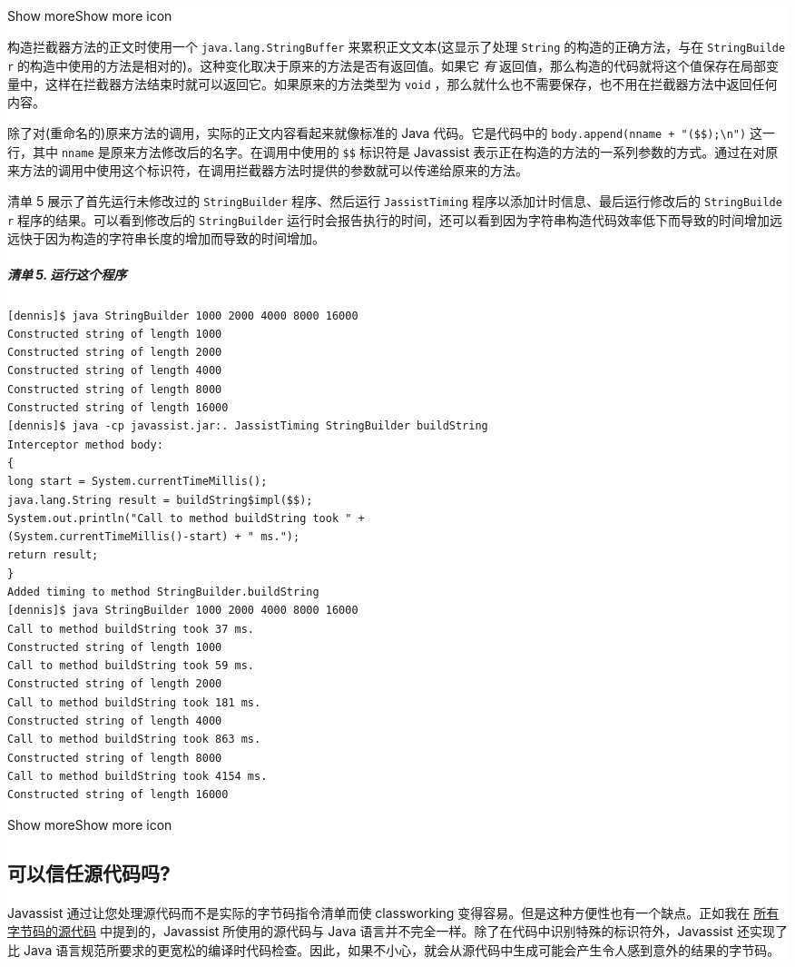 Show moreShow more icon

构造拦截器方法的正文时使用一个 `java.lang.StringBuffer` 来累积正文文本(这显示了处理 `String` 的构造的正确方法，与在 `StringBuilder` 的构造中使用的方法是相对的)。这种变化取决于原来的方法是否有返回值。如果它 _有_ 返回值，那么构造的代码就将这个值保存在局部变量中，这样在拦截器方法结束时就可以返回它。如果原来的方法类型为 `void` ，那么就什么也不需要保存，也不用在拦截器方法中返回任何内容。

除了对(重命名的)原来方法的调用，实际的正文内容看起来就像标准的 Java 代码。它是代码中的 `body.append(nname + "($$);\n")` 这一行，其中 `nname` 是原来方法修改后的名字。在调用中使用的 `$$` 标识符是 Javassist 表示正在构造的方法的一系列参数的方式。通过在对原来方法的调用中使用这个标识符，在调用拦截器方法时提供的参数就可以传递给原来的方法。

清单 5 展示了首先运行未修改过的 `StringBuilder` 程序、然后运行 `JassistTiming` 程序以添加计时信息、最后运行修改后的 `StringBuilder` 程序的结果。可以看到修改后的 `StringBuilder` 运行时会报告执行的时间，还可以看到因为字符串构造代码效率低下而导致的时间增加远远快于因为构造的字符串长度的增加而导致的时间增加。

##### 清单 5\. 运行这个程序

```
[dennis]$ java StringBuilder 1000 2000 4000 8000 16000
Constructed string of length 1000
Constructed string of length 2000
Constructed string of length 4000
Constructed string of length 8000
Constructed string of length 16000
[dennis]$ java -cp javassist.jar:. JassistTiming StringBuilder buildString
Interceptor method body:
{
long start = System.currentTimeMillis();
java.lang.String result = buildString$impl($$);
System.out.println("Call to method buildString took " +
(System.currentTimeMillis()-start) + " ms.");
return result;
}
Added timing to method StringBuilder.buildString
[dennis]$ java StringBuilder 1000 2000 4000 8000 16000
Call to method buildString took 37 ms.
Constructed string of length 1000
Call to method buildString took 59 ms.
Constructed string of length 2000
Call to method buildString took 181 ms.
Constructed string of length 4000
Call to method buildString took 863 ms.
Constructed string of length 8000
Call to method buildString took 4154 ms.
Constructed string of length 16000

```

Show moreShow more icon

## 可以信任源代码吗?

Javassist 通过让您处理源代码而不是实际的字节码指令清单而使 classworking 变得容易。但是这种方便性也有一个缺点。正如我在 [所有字节码的源代码](#所有字节码的源代码) 中提到的，Javassist 所使用的源代码与 Java 语言并不完全一样。除了在代码中识别特殊的标识符外，Javassist 还实现了比 Java 语言规范所要求的更宽松的编译时代码检查。因此，如果不小心，就会从源代码中生成可能会产生令人感到意外的结果的字节码。
